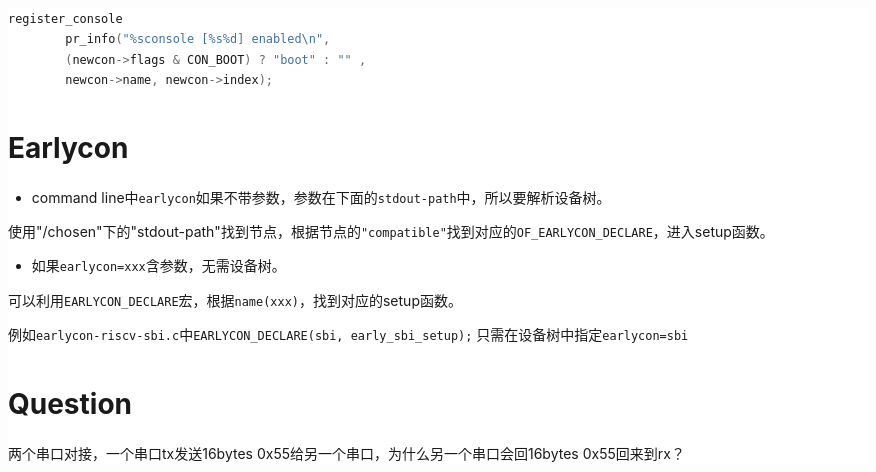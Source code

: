 


```c
register_console
    	pr_info("%sconsole [%s%d] enabled\n",
		(newcon->flags & CON_BOOT) ? "boot" : "" ,
		newcon->name, newcon->index);
```

# Earlycon

- command line中`earlycon`如果不带参数，参数在下面的`stdout-path`中，所以要解析设备树。

使用"/chosen"下的"stdout-path"找到节点，根据节点的`"compatible"`找到对应的`OF_EARLYCON_DECLARE`，进入setup函数。

- 如果`earlycon=xxx`含参数，无需设备树。

可以利用`EARLYCON_DECLARE`宏，根据`name(xxx)`，找到对应的setup函数。

例如`earlycon-riscv-sbi.c`中`EARLYCON_DECLARE(sbi, early_sbi_setup);` 只需在设备树中指定`earlycon=sbi`

# Question

两个串口对接，一个串口tx发送16bytes 0x55给另一个串口，为什么另一个串口会回16bytes 0x55回来到rx？
